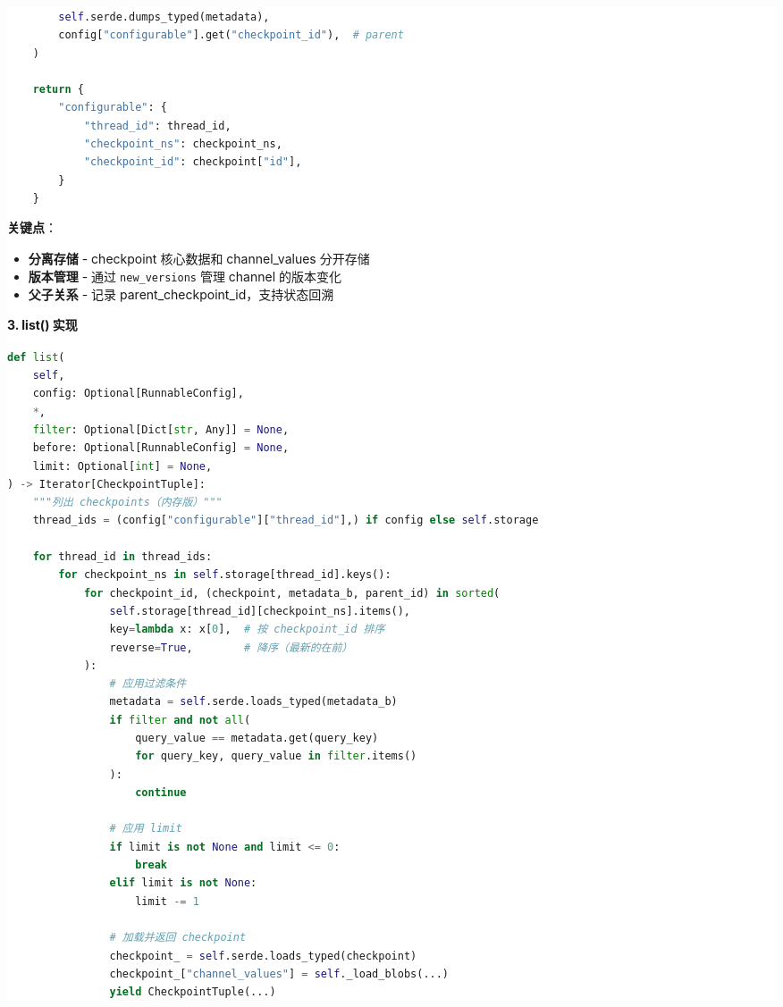 ```python
        self.serde.dumps_typed(metadata),
        config["configurable"].get("checkpoint_id"),  # parent
    )
    
    return {
        "configurable": {
            "thread_id": thread_id,
            "checkpoint_ns": checkpoint_ns,
            "checkpoint_id": checkpoint["id"],
        }
    }
```

**关键点**：
- **分离存储** - checkpoint 核心数据和 channel_values 分开存储
- **版本管理** - 通过 `new_versions` 管理 channel 的版本变化
- **父子关系** - 记录 parent_checkpoint_id，支持状态回溯

**3. list() 实现**

```python
def list(
    self,
    config: Optional[RunnableConfig],
    *,
    filter: Optional[Dict[str, Any]] = None,
    before: Optional[RunnableConfig] = None,
    limit: Optional[int] = None,
) -> Iterator[CheckpointTuple]:
    """列出 checkpoints（内存版）"""
    thread_ids = (config["configurable"]["thread_id"],) if config else self.storage
    
    for thread_id in thread_ids:
        for checkpoint_ns in self.storage[thread_id].keys():
            for checkpoint_id, (checkpoint, metadata_b, parent_id) in sorted(
                self.storage[thread_id][checkpoint_ns].items(),
                key=lambda x: x[0],  # 按 checkpoint_id 排序
                reverse=True,        # 降序（最新的在前）
            ):
                # 应用过滤条件
                metadata = self.serde.loads_typed(metadata_b)
                if filter and not all(
                    query_value == metadata.get(query_key)
                    for query_key, query_value in filter.items()
                ):
                    continue
                
                # 应用 limit
                if limit is not None and limit <= 0:
                    break
                elif limit is not None:
                    limit -= 1
                
                # 加载并返回 checkpoint
                checkpoint_ = self.serde.loads_typed(checkpoint)
                checkpoint_["channel_values"] = self._load_blobs(...)
                yield CheckpointTuple(...)
```
